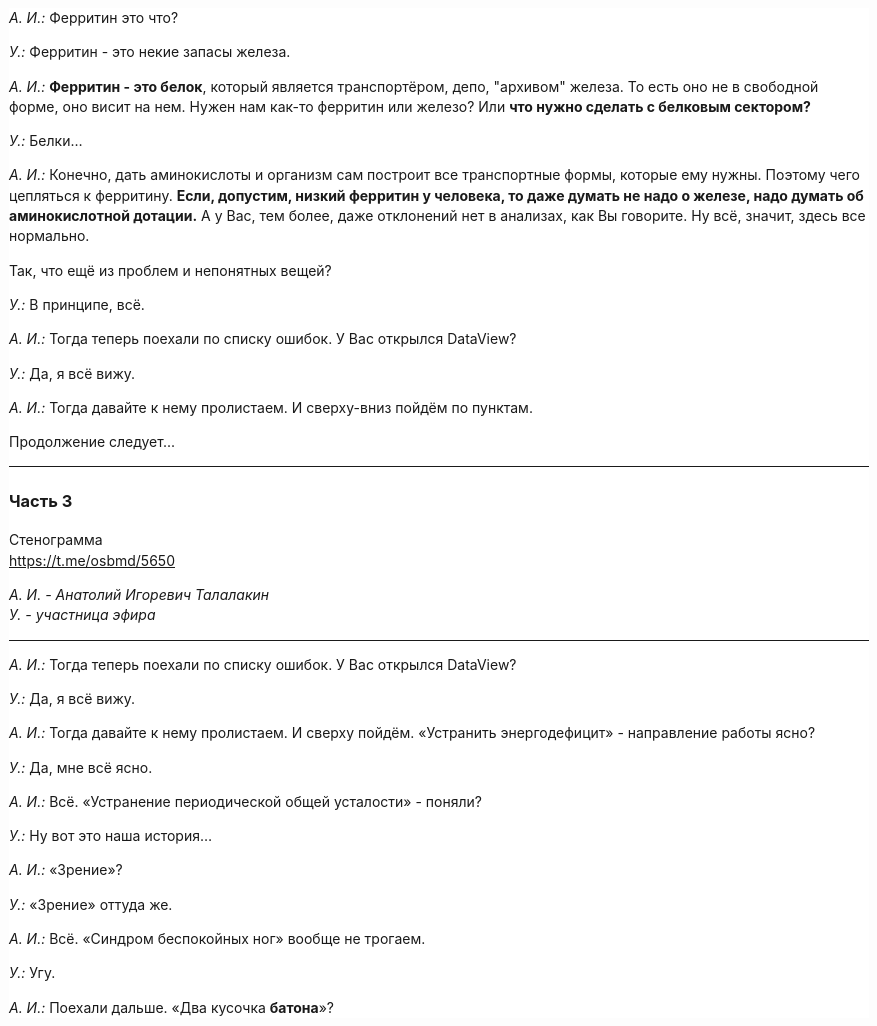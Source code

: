 _А. И.:_ Ферритин это что?

_У.:_ Ферритин - это некие запасы железа.

_А. И.:_ **Ферритин - это белок**, который является транспортёром, депо, "архивом" железа. То есть оно не в свободной форме, оно висит на нем. Нужен нам как-то ферритин или железо? Или **что нужно сделать с белковым сектором?**

_У.:_ Белки…

_А. И.:_ Конечно, дать аминокислоты и организм сам построит все транспортные формы, которые ему нужны. Поэтому чего цепляться к ферритину. **Если, допустим, низкий ферритин у человека, то даже думать не надо о железе, надо думать об аминокислотной дотации.** А у Вас, тем более, даже отклонений нет в анализах, как Вы говорите. Ну всё, значит, здесь все нормально.

Так, что ещё из проблем и непонятных вещей?

_У.:_ В принципе, всё.

_А. И.:_ Тогда теперь поехали по списку ошибок. У Вас открылся DataView?

_У.:_ Да, я всё вижу.

_А. И.:_ Тогда давайте к нему пролистаем. И сверху-вниз пойдём по пунктам.

Продолжение следует...

***
### Часть 3  

Стенограмма  
https://t.me/osbmd/5650

_А. И. - Анатолий Игоревич Талалакин_  
_У. - участница эфира_

***
_А. И.:_ Тогда теперь поехали по списку ошибок. У Вас открылся DataView?

_У.:_ Да, я всё вижу.

_А. И.:_ Тогда давайте к нему пролистаем. И сверху пойдём. «Устранить энергодефицит» - направление работы ясно?

_У.:_ Да, мне всё ясно.

_А. И.:_ Всё.
«Устранение периодической общей усталости» - поняли?

_У.:_ Ну вот это наша история…

_А. И.:_ «Зрение»?

_У.:_ «Зрение» оттуда же.

_А. И.:_ Всё.
«Синдром беспокойных ног» вообще не трогаем.

_У.:_ Угу.

_А. И.:_ Поехали дальше.
«Два кусочка **батона**»?
